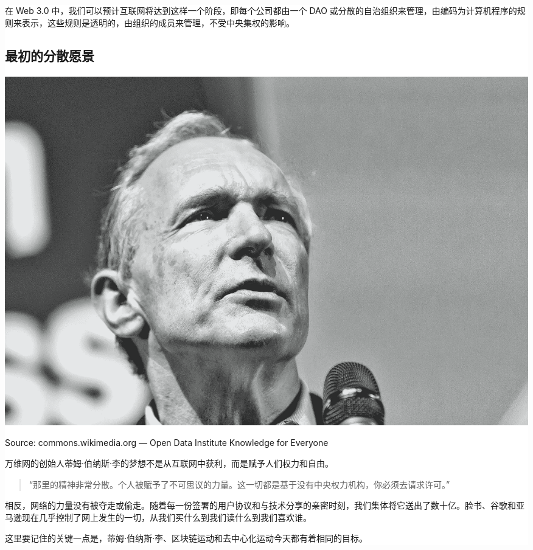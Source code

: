 在 Web 3.0 中，我们可以预计互联网将达到这样一个阶段，即每个公司都由一个 DAO 或分散的自治组织来管理，由编码为计算机程序的规则来表示，这些规则是透明的，由组织的成员来管理，不受中央集权的影响。

## 最初的分散愿景

![](img/c831490e7e6a5afcd3569debd9d80aa1.png)

Source: commons.wikimedia.org — Open Data Institute Knowledge for Everyone

万维网的创始人蒂姆·伯纳斯·李的梦想不是从互联网中获利，而是赋予人们权力和自由。

> “那里的精神非常分散。个人被赋予了不可思议的力量。这一切都是基于没有中央权力机构，你必须去请求许可。”

相反，网络的力量没有被夺走或偷走。随着每一份签署的用户协议和与技术分享的亲密时刻，我们集体将它送出了数十亿。脸书、谷歌和亚马逊现在几乎控制了网上发生的一切，从我们买什么到我们读什么到我们喜欢谁。

这里要记住的关键一点是，蒂姆·伯纳斯·李、区块链运动和去中心化运动今天都有着相同的目标。
